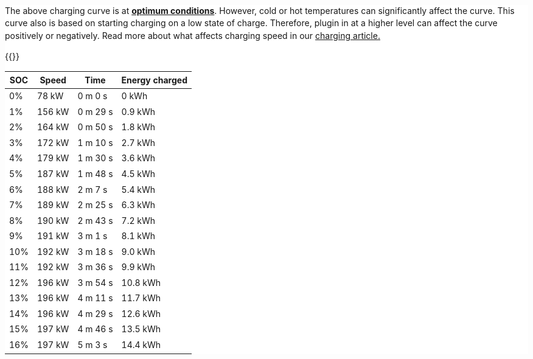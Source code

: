 
The above charging curve is at **[optimum conditions](../../../../../technology/battery/charging/#temperature)**. However, cold or hot temperatures can significantly affect the curve. This curve also is based on starting charging on a low state of charge. Therefore, plugin in at a higher level can affect the curve positively or negatively. Read more about what affects charging speed in our [charging article.](../../../../../technology/battery/charging/)


{{<evkxdisplayaddarticle />}}
<table class="table table-striped border">
<thead>
<tr><th>SOC</th><th>Speed</th><th>Time</th><th>Energy charged</th></tr>
</thead>
<tbody>
<tr>
<td>0%</td><td>78 kW</td><td> 0 m 0 s </td><td>0 kWh </td>
</tr>
<tr>
<td>1%</td><td>156 kW</td><td> 0 m 29 s </td><td>0.9 kWh </td>
</tr>
<tr>
<td>2%</td><td>164 kW</td><td> 0 m 50 s </td><td>1.8 kWh </td>
</tr>
<tr>
<td>3%</td><td>172 kW</td><td> 1 m 10 s </td><td>2.7 kWh </td>
</tr>
<tr>
<td>4%</td><td>179 kW</td><td> 1 m 30 s </td><td>3.6 kWh </td>
</tr>
<tr>
<td>5%</td><td>187 kW</td><td> 1 m 48 s </td><td>4.5 kWh </td>
</tr>
<tr>
<td>6%</td><td>188 kW</td><td> 2 m 7 s </td><td>5.4 kWh </td>
</tr>
<tr>
<td>7%</td><td>189 kW</td><td> 2 m 25 s </td><td>6.3 kWh </td>
</tr>
<tr>
<td>8%</td><td>190 kW</td><td> 2 m 43 s </td><td>7.2 kWh </td>
</tr>
<tr>
<td>9%</td><td>191 kW</td><td> 3 m 1 s </td><td>8.1 kWh </td>
</tr>
<tr>
<td>10%</td><td>192 kW</td><td> 3 m 18 s </td><td>9.0 kWh </td>
</tr>
<tr>
<td>11%</td><td>192 kW</td><td> 3 m 36 s </td><td>9.9 kWh </td>
</tr>
<tr>
<td>12%</td><td>196 kW</td><td> 3 m 54 s </td><td>10.8 kWh </td>
</tr>
<tr>
<td>13%</td><td>196 kW</td><td> 4 m 11 s </td><td>11.7 kWh </td>
</tr>
<tr>
<td>14%</td><td>196 kW</td><td> 4 m 29 s </td><td>12.6 kWh </td>
</tr>
<tr>
<td>15%</td><td>197 kW</td><td> 4 m 46 s </td><td>13.5 kWh </td>
</tr>
<tr>
<td>16%</td><td>197 kW</td><td> 5 m 3 s </td><td>14.4 kWh </td>
</tr>